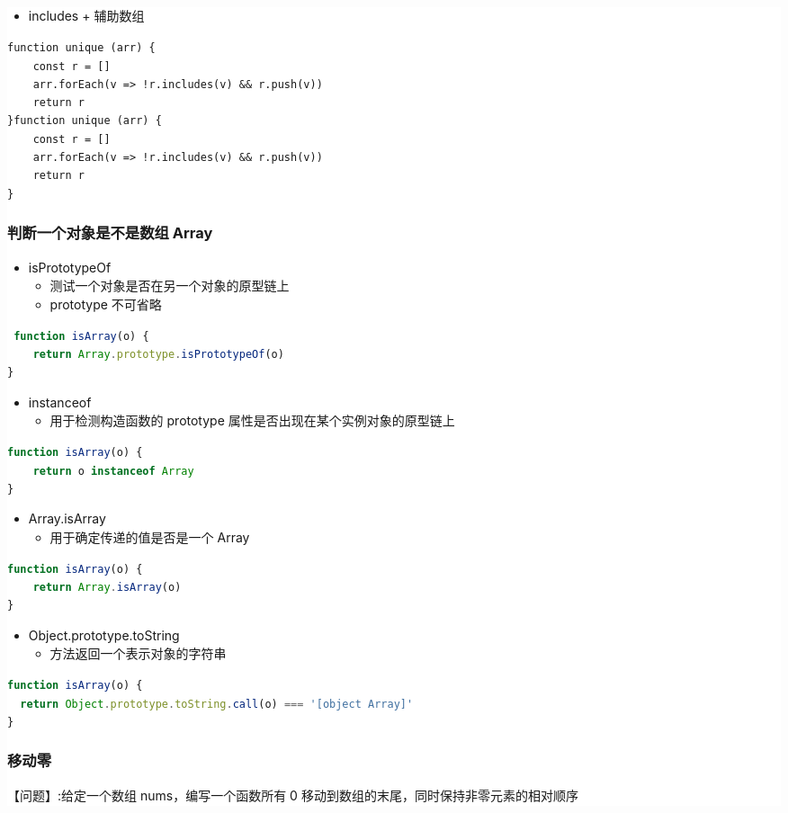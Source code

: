 - includes + 辅助数组


```
function unique (arr) {
	const r = []
	arr.forEach(v => !r.includes(v) && r.push(v))
	return r
}function unique (arr) {
	const r = []
	arr.forEach(v => !r.includes(v) && r.push(v))
	return r
}
```

### 判断一个对象是不是数组 Array

- isPrototypeOf
  - 测试一个对象是否在另一个对象的原型链上
  - prototype 不可省略

```js
 function isArray(o) {
	return Array.prototype.isPrototypeOf(o)
}
```

- instanceof
  - 用于检测构造函数的 prototype 属性是否出现在某个实例对象的原型链上

```js
function isArray(o) {
	return o instanceof Array
}
```

- Array.isArray
  - 用于确定传递的值是否是一个 Array

```js
function isArray(o) {
	return Array.isArray(o)
} 
```

- Object.prototype.toString
  - 方法返回一个表示对象的字符串

```js
function isArray(o) {
  return Object.prototype.toString.call(o) === '[object Array]'
}
```

### 移动零

【问题】:给定一个数组 nums，编写一个函数所有 0 移动到数组的末尾，同时保持非零元素的相对顺序
